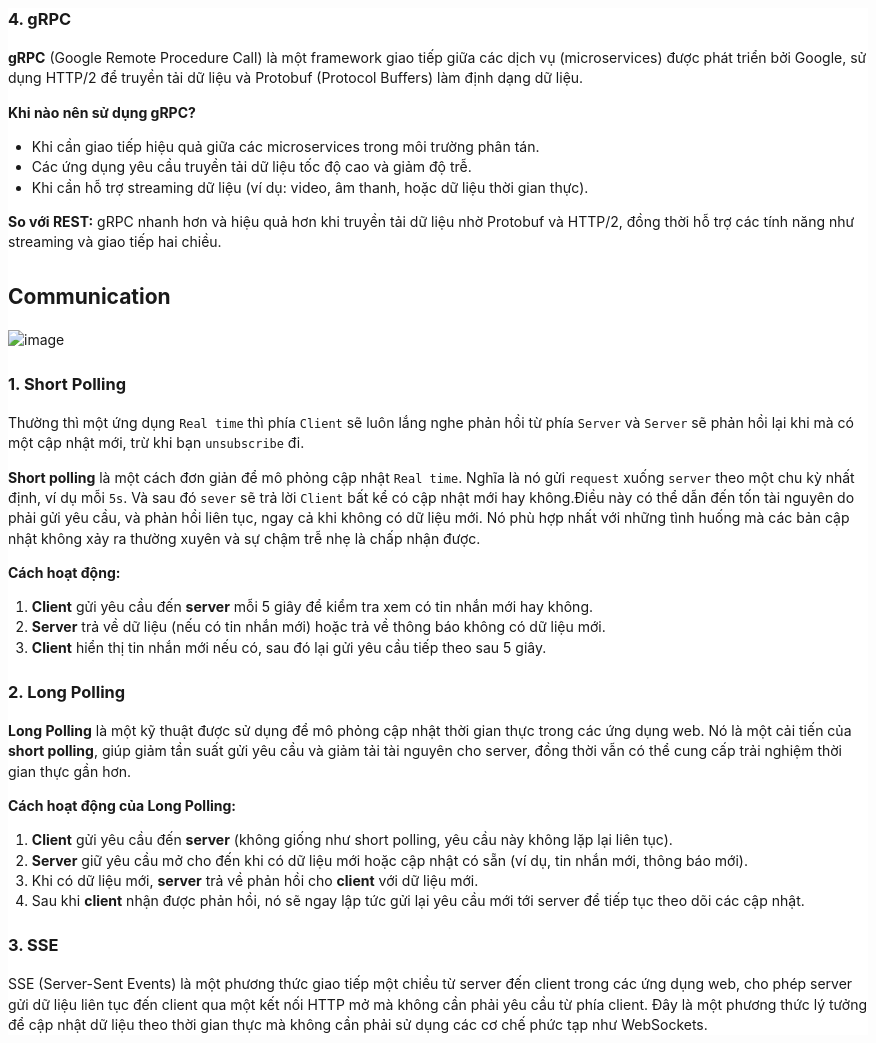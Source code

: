 ### **4. gRPC**

**gRPC** (Google Remote Procedure Call) là một framework giao tiếp giữa các dịch vụ (microservices) được phát triển bởi Google, sử dụng HTTP/2 để truyền tải dữ liệu và Protobuf (Protocol Buffers) làm định dạng dữ liệu.

**Khi nào nên sử dụng gRPC?**
- Khi cần giao tiếp hiệu quả giữa các microservices trong môi trường phân tán.
- Các ứng dụng yêu cầu truyền tải dữ liệu tốc độ cao và giảm độ trễ.
- Khi cần hỗ trợ streaming dữ liệu (ví dụ: video, âm thanh, hoặc dữ liệu thời gian thực).

**So với REST:** gRPC nhanh hơn và hiệu quả hơn khi truyền tải dữ liệu nhờ Protobuf và HTTP/2, đồng thời hỗ trợ các tính năng như streaming và giao tiếp hai chiều.


## **Communication** 

<img width="525" alt="image" src="https://github.com/user-attachments/assets/e952703d-af59-41d3-b85c-39034bb0bc3a" />

### **1. Short Polling**

Thường thì một ứng dụng `Real time` thì phía `Client` sẽ luôn lắng nghe phản hồi từ phía `Server` và `Server` sẽ phản hồi lại khi mà có một cập nhật mới, trừ khi bạn `unsubscribe` đi.

**Short polling** là một cách đơn giản để mô phỏng cập nhật `Real time`. Nghĩa là nó gửi `request` xuống `server` theo một chu kỳ nhất định, ví dụ mỗi `5s`. Và sau đó `sever` sẽ trả lời `Client` bất kể có cập nhật mới hay không.Điều này có thể dẫn đến tốn tài nguyên do phải gửi yêu cầu, và phản hồi liên tục, ngay cả khi không có dữ liệu mới. Nó phù hợp nhất với những tình huống mà các bản cập nhật không xảy ra thường xuyên và sự chậm trễ nhẹ là chấp nhận được.

**Cách hoạt động:**
  1. **Client** gửi yêu cầu đến **server** mỗi 5 giây để kiểm tra xem có tin nhắn mới hay không.
  2. **Server** trả về dữ liệu (nếu có tin nhắn mới) hoặc trả về thông báo không có dữ liệu mới.
  3. **Client** hiển thị tin nhắn mới nếu có, sau đó lại gửi yêu cầu tiếp theo sau 5 giây.
  
### **2. Long Polling**

**Long Polling** là một kỹ thuật được sử dụng để mô phỏng cập nhật thời gian thực trong các ứng dụng web. Nó là một cải tiến của **short polling**, giúp giảm tần suất gửi yêu cầu và giảm tải tài nguyên cho server, đồng thời vẫn có thể cung cấp trải nghiệm thời gian thực gần hơn.

**Cách hoạt động của Long Polling:**
1. **Client** gửi yêu cầu đến **server** (không giống như short polling, yêu cầu này không lặp lại liên tục).
2. **Server** giữ yêu cầu mở cho đến khi có dữ liệu mới hoặc cập nhật có sẵn (ví dụ, tin nhắn mới, thông báo mới).
3. Khi có dữ liệu mới, **server** trả về phản hồi cho **client** với dữ liệu mới.
4. Sau khi **client** nhận được phản hồi, nó sẽ ngay lập tức gửi lại yêu cầu mới tới server để tiếp tục theo dõi các cập nhật.

### **3. SSE**
SSE (Server-Sent Events) là một phương thức giao tiếp một chiều từ server đến client trong các ứng dụng web, cho phép server gửi dữ liệu liên tục đến client qua một kết nối HTTP mở mà không cần phải yêu cầu từ phía client. Đây là một phương thức lý tưởng để cập nhật dữ liệu theo thời gian thực mà không cần phải sử dụng các cơ chế phức tạp như WebSockets.
